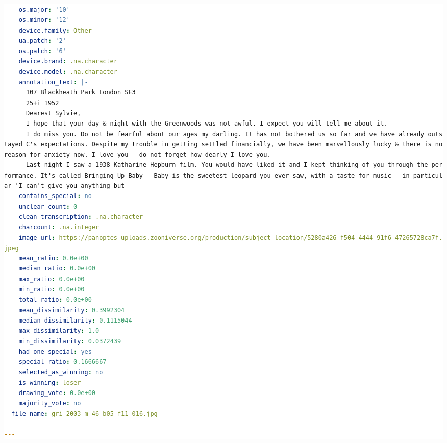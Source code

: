 ```yaml
    os.major: '10'
    os.minor: '12'
    device.family: Other
    ua.patch: '2'
    os.patch: '6'
    device.brand: .na.character
    device.model: .na.character
    annotation_text: |-
      107 Blackheath Park London SE3
      25+i 1952
      Dearest Sylvie,
      I hope that your day & night with the Greenwoods was not awful. I expect you will tell me about it.
      I do miss you. Do not be fearful about our ages my darling. It has not bothered us so far and we have already outstayed C's expectations. Despite my trouble in getting settled financially, we have been marvellously lucky & there is no reason for anxiety now. I love you - do not forget how dearly I love you.
      Last night I saw a 1938 Katharine Hepburn film. You would have liked it and I kept thinking of you through the performance. It's called Bringing Up Baby - Baby is the sweetest leopard you ever saw, with a taste for music - in particu​lar 'I can't give you anything but
    contains_special: no
    unclear_count: 0
    clean_transcription: .na.character
    charcount: .na.integer
    image_url: https://panoptes-uploads.zooniverse.org/production/subject_location/5280a426-f504-4444-91f6-47265728ca7f.jpeg
    mean_ratio: 0.0e+00
    median_ratio: 0.0e+00
    max_ratio: 0.0e+00
    min_ratio: 0.0e+00
    total_ratio: 0.0e+00
    mean_dissimilarity: 0.3992304
    median_dissimilarity: 0.1115044
    max_dissimilarity: 1.0
    min_dissimilarity: 0.0372439
    had_one_special: yes
    special_ratio: 0.1666667
    selected_as_winning: no
    is_winning: loser
    drawing_vote: 0.0e+00
    majority_vote: no
  file_name: gri_2003_m_46_b05_f11_016.jpg

---
```


